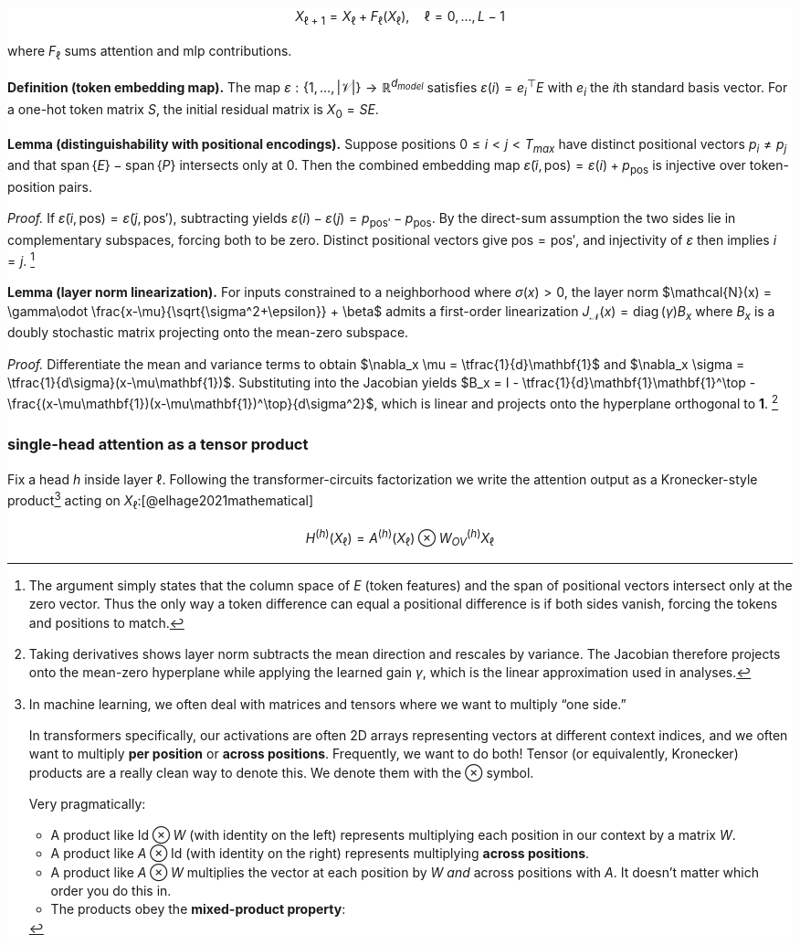 $$
X_{\ell+1} = X_{\ell} + F_{\ell}(X_{\ell}), \quad \ell = 0,\dots,L-1
$$

where $F_{\ell}$ sums attention and mlp contributions.

**Definition (token embedding map).** The map $\varepsilon: \{1,\dots,|\mathcal{V}|\}\to\mathbb{R}^{d_{model}}$ satisfies $\varepsilon(i)=e_i^\top E$ with $e_i$ the $i$th standard basis vector. For a one-hot token matrix $S$, the initial residual matrix is $X_0 = S E$.

**Lemma (distinguishability with positional encodings).** Suppose positions $0\le i<j<T_{max}$ have distinct positional vectors $p_i\ne p_j$ and that $\operatorname{span}\{E\}-\operatorname{span}\{P\}$ intersects only at $0$. Then the combined embedding map $\tilde\varepsilon(i,\text{pos}) = \varepsilon(i)+p_{\text{pos}}$ is injective over token-position pairs.

_Proof._ If $\tilde\varepsilon(i,\text{pos})=\tilde\varepsilon(j,\text{pos}')$, subtracting yields $\varepsilon(i)-\varepsilon(j)=p_{\text{pos}'}-p_{\text{pos}}$. By the direct-sum assumption the two sides lie in complementary subspaces, forcing both to be zero. Distinct positional vectors give $\text{pos}=\text{pos}'$, and injectivity of $\varepsilon$ then implies $i=j$. [^embed-proof]

**Lemma (layer norm linearization).** For inputs constrained to a neighborhood where $\sigma(x)>0$, the layer norm $\mathcal{N}(x) = \gamma\odot \frac{x-\mu}{\sqrt{\sigma^2+\epsilon}} + \beta$ admits a first-order linearization $J_{\mathcal{N}}(x) = \operatorname{diag}(\gamma)B_x$ where $B_x$ is a doubly stochastic matrix projecting onto the mean-zero subspace.

_Proof._ Differentiate the mean and variance terms to obtain $\nabla_x \mu = \tfrac{1}{d}\mathbf{1}$ and $\nabla_x \sigma = \tfrac{1}{d\sigma}(x-\mu\mathbf{1})$. Substituting into the Jacobian yields $B_x = I - \tfrac{1}{d}\mathbf{1}\mathbf{1}^\top - \frac{(x-\mu\mathbf{1})(x-\mu\mathbf{1})^\top}{d\sigma^2}$, which is linear and projects onto the hyperplane orthogonal to $\mathbf{1}$. [^layernorm-proof]

### single-head attention as a tensor product

Fix a head $h$ inside layer $\ell$. Following the transformer-circuits factorization we write the attention output as a Kronecker-style product[^Kronecker] acting on $X_{\ell}$:[@elhage2021mathematical]

$$
H^{(h)}(X_{\ell}) = A^{(h)}(X_{\ell}) \otimes W_{OV}^{(h)} X_{\ell}
$$

[^Kronecker]:
    In machine learning, we often deal with matrices and tensors where we want to multiply “one side.”

    In transformers specifically, our activations are often 2D arrays representing vectors at different context indices, and we often want to multiply **per position** or **across positions**. Frequently, we want to do both! Tensor (or equivalently, Kronecker) products are a really clean way to denote this. We denote them with the $\otimes$ symbol.

    Very pragmatically:

    - A product like $\mathrm{Id} \otimes W$ (with identity on the left) represents multiplying each position in our context by a matrix $W$.
    - A product like $A \otimes \mathrm{Id}$ (with identity on the right) represents multiplying **across positions**.
    - A product like $A \otimes W$ multiplies the vector at each position by $W$ _and_ across positions with $A$. It doesn’t matter which order you do this in.
    - The products obey the **mixed-product property**:


[^embed-proof]: The argument simply states that the column space of $E$ (token features) and the span of positional vectors intersect only at the zero vector. Thus the only way a token difference can equal a positional difference is if both sides vanish, forcing the tokens and positions to match.
[^layernorm-proof]: Taking derivatives shows layer norm subtracts the mean direction and rescales by variance. The Jacobian therefore projects onto the mean-zero hyperplane while applying the learned gain $\gamma$, which is the linear approximation used in analyses.
[^path-proof]: Expanding the residual recursion is equivalent to unrolling a power series: every term corresponds to a path that alternates attention and MLP updates before finally mapping to logits via $W_U$.
[^geva-proof]: Geva et al. show that each neuron behaves like a key–value pair: $K_j$ is a key direction, the activation gate decides whether to fire it, and $v_j$ is the value written back. Summing $a_j v_j$ across neurons reconstructs the residual update while exposing where features overlap.
[^privileged-proof]: Conjugating $W_{OV}^{(h)}$ by its eigenbasis just rotates into coordinates where the operator is diagonal. Any downstream linear probe composes in the same way, so analyzing logits in that basis preserves the output while making feature axes explicit.
[^moe-proof]: When the router enforces equal traffic per expert, the Gram matrix $R^\top R$ becomes diagonal. This means expert activations do not interfere (off-diagonal zero) and each diagonal entry reflects uniform utilisation, the condition required by the balancing loss.
[^birkhoff]: The Birkhoff polytope is the convex hull of permutation matrices. Any row-stochastic attention matrix (non-negative rows summing to one) lies inside it, meaning attention can be interpreted as a probabilistic mixture of permutations that route information between tokens (with causality enforced via masking).
[^sigma-footnote]: Singular values measure how much an operator stretches orthogonal directions; plotting them on a log scale reveals how quickly the energy decays. Interpreting $\sigma_i^2$ as variances explains why effective rank and cumulative energy summarise the head’s behaviour.